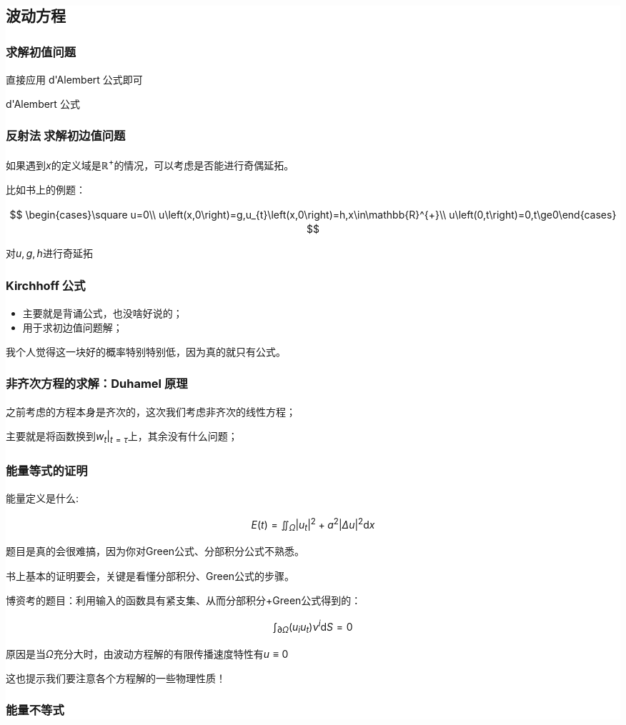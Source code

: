 ## 波动方程

### 求解初值问题

直接应用 d'Alembert 公式即可

d'Alembert 公式

### 反射法 求解初边值问题

如果遇到$x$的定义域是$\mathbb R^+$的情况，可以考虑是否能进行奇偶延拓。

比如书上的例题：

$$
\begin{cases}\square u=0\\ u\left(x,0\right)=g,u_{t}\left(x,0\right)=h,x\in\mathbb{R}^{+}\\ u\left(0,t\right)=0,t\ge0\end{cases}
$$

对$u, g, h$进行奇延拓

### Kirchhoff 公式

* 主要就是背诵公式，也没啥好说的；
* 用于求初边值问题解；

我个人觉得这一块好的概率特别特别低，因为真的就只有公式。

### 非齐次方程的求解：Duhamel 原理

之前考虑的方程本身是齐次的，这次我们考虑非齐次的线性方程；

主要就是将函数换到$w_t|_{t = \tau}$上，其余没有什么问题；

### 能量等式的证明

能量定义是什么:

$$
E\left(t\right)=\iint_{\Omega}|u_{t}|^2+a^2|\Delta u|^2\mathrm{d}x
$$

题目是真的会很难搞，因为你对Green公式、分部积分公式不熟悉。

书上基本的证明要会，关键是看懂分部积分、Green公式的步骤。

博资考的题目：利用输入的函数具有紧支集、从而分部积分+Green公式得到的：

$$
\int _{\partial \Omega} (u_i u_t)\nu^i\mathrm dS = 0
$$

原因是当$\Omega$充分大时，由波动方程解的有限传播速度特性有$u \equiv 0$

这也提示我们要注意各个方程解的一些物理性质！

### 能量不等式
